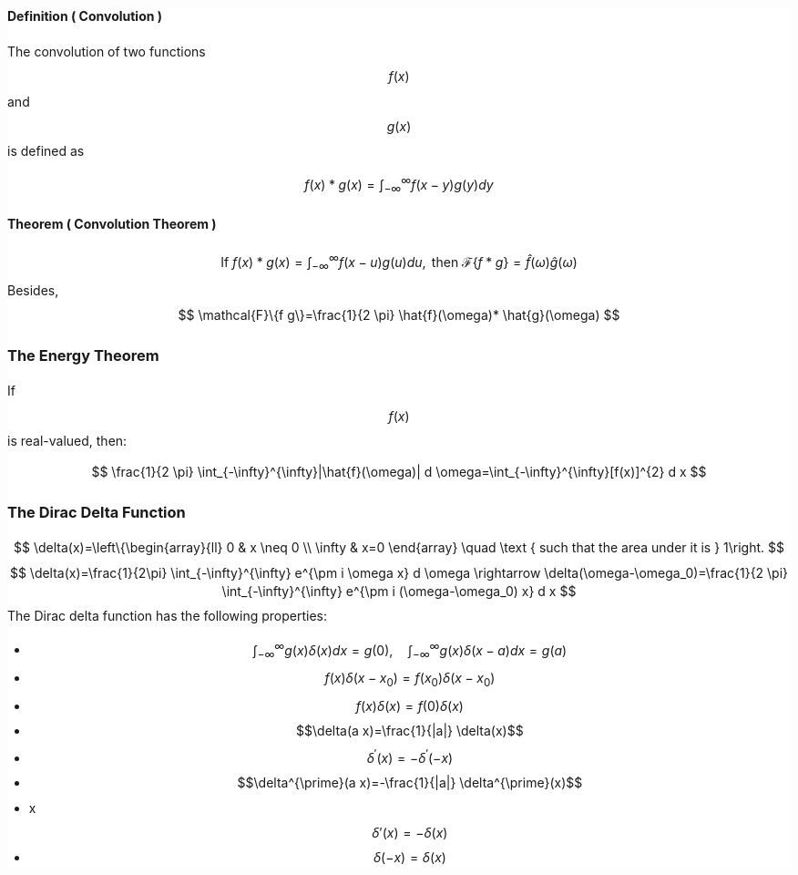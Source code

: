 #### Definition ( Convolution )

The convolution of two functions $$f(x)$$ and $$g(x)$$ is defined as

$$
f(x) *g(x)=\int_{-\infty}^{\infty} f(x-y) g(y) d y
$$

#### Theorem ( Convolution Theorem )

$$
\text { If } f(x) * g(x)=\int_{-\infty}^{\infty} f(x-u) g(u) d u, \text { then } \mathcal{F}\{f * g\}=\hat{f}(\omega) \hat{g}(\omega)
$$
Besides,
$$
\mathcal{F}\{f g\}=\frac{1}{2 \pi} \hat{f}(\omega)* \hat{g}(\omega)
$$

### The Energy Theorem

If $$f(x)$$ is real-valued, then:

$$
\frac{1}{2 \pi} \int_{-\infty}^{\infty}|\hat{f}(\omega)| d \omega=\int_{-\infty}^{\infty}[f(x)]^{2} d x
$$

### The Dirac Delta Function

$$
\delta(x)=\left\{\begin{array}{ll}
0 & x \neq 0 \\
\infty & x=0
\end{array}  \quad \text { such that the area under it is } 1\right.
$$
$$
\delta(x)=\frac{1}{2\pi} \int_{-\infty}^{\infty} e^{\pm i \omega x} d \omega \rightarrow \delta(\omega-\omega_0)=\frac{1}{2 \pi} \int_{-\infty}^{\infty} e^{\pm i (\omega-\omega_0) x} d x
$$
The Dirac delta function has the following properties:

- $$
  \int_{-\infty}^{\infty} g(x) \delta(x) d x=g(0), \quad \int_{-\infty}^{\infty} g(x) \delta(x-a) d x=g(a)
$$
- $$f(x) \delta(x-x_0)=f(x_0) \delta(x-x_0)$$
- $$f(x) \delta(x)=f(0) \delta(x)$$
- $$\delta(a x)=\frac{1}{|a|} \delta(x)$$
- $$\delta^{\prime}(x)=-\delta^{\prime}(-x)$$
- $$\delta^{\prime}(a x)=-\frac{1}{|a|} \delta^{\prime}(x)$$
- x $$\delta'(x) = -\delta(x)$$
- $$\delta(-x)=\delta(x)$$
